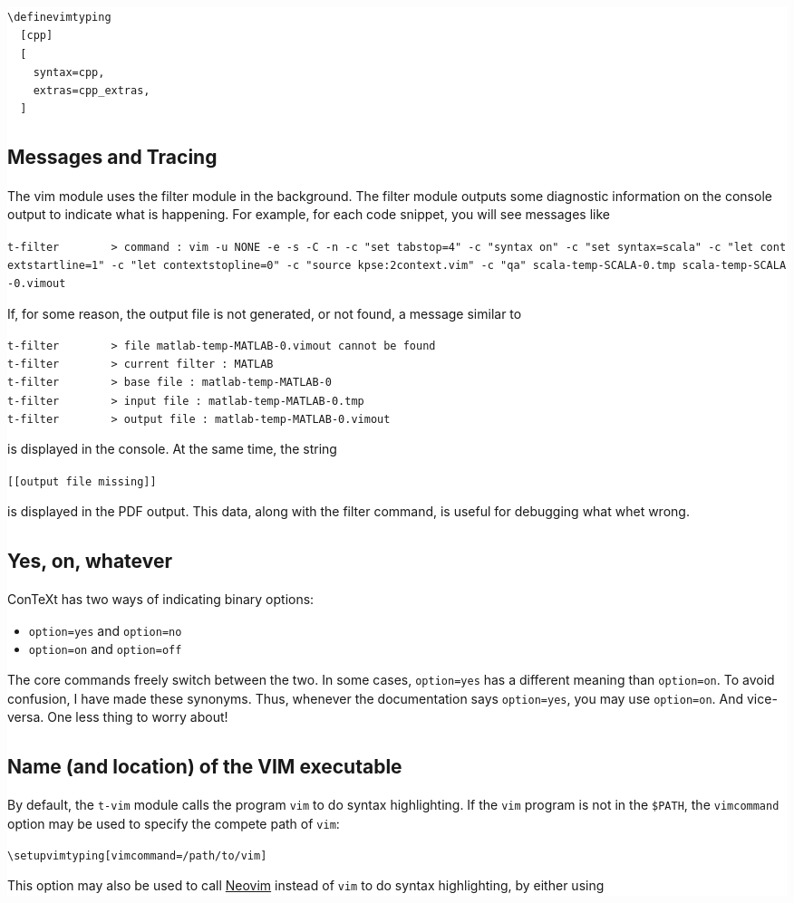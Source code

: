     \definevimtyping
      [cpp]
      [
        syntax=cpp,
        extras=cpp_extras,
      ]

Messages and Tracing
--------------------

The vim module uses the filter module in the background. The filter module
outputs some diagnostic information on the console output to indicate what is
happening. For example, for each code snippet, you will see messages like

    t-filter        > command : vim -u NONE -e -s -C -n -c "set tabstop=4" -c "syntax on" -c "set syntax=scala" -c "let contextstartline=1" -c "let contextstopline=0" -c "source kpse:2context.vim" -c "qa" scala-temp-SCALA-0.tmp scala-temp-SCALA-0.vimout

If, for some reason, the output file is not generated, or not found, a message
similar to 

    t-filter        > file matlab-temp-MATLAB-0.vimout cannot be found
    t-filter        > current filter : MATLAB
    t-filter        > base file : matlab-temp-MATLAB-0
    t-filter        > input file : matlab-temp-MATLAB-0.tmp
    t-filter        > output file : matlab-temp-MATLAB-0.vimout

is displayed in the console. At the same time, the string

    [[output file missing]]

is displayed in the PDF output. This data, along with the filter command, is
useful for debugging what whet wrong.

Yes, on, whatever
-----------------

ConTeXt has two ways of indicating binary options:

- `option=yes` and `option=no`
- `option=on` and `option=off`

The core commands freely switch between the two. In some cases, `option=yes` has
a different meaning than `option=on`. To avoid confusion, I have made these
synonyms. Thus, whenever the documentation says `option=yes`, you may use
`option=on`. And vice-versa. One less thing to worry about!

Name (and location) of the VIM executable
-----------------------------------------

By default, the `t-vim` module calls the program `vim` to do syntax
highlighting. If the `vim` program is not in the `$PATH`, the `vimcommand`
option may be used to specify the compete path of `vim`:

    \setupvimtyping[vimcommand=/path/to/vim]

This option may also be used to call [Neovim] instead of `vim` to do syntax
highlighting, by either using


[Neovim]: https://neovim.io/
[style]: https://wiki.contextgarden.net/Style_Alternatives